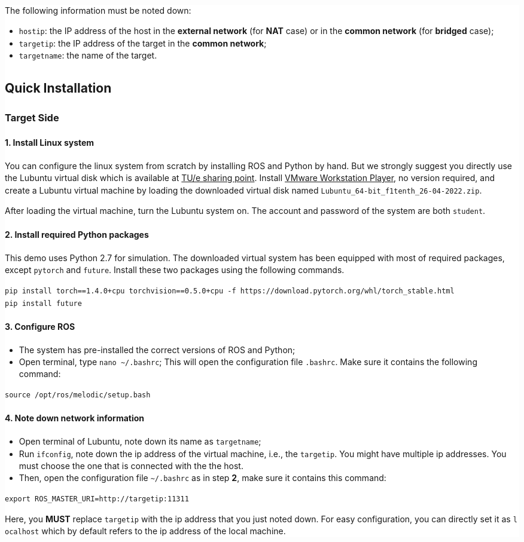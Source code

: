 The following information must be noted down:

- `hostip`: the IP address of the host in the **external network** (for **NAT** case) or in the **common network** (for **bridged** case);
- `targetip`: the IP address of the target in the **common network**;
- `targetname`: the name of the target.


## Quick Installation

### Target Side

#### 1. Install Linux system

You can configure the linux system from scratch by installing ROS and Python by hand. But we strongly suggest you directly use the Lubuntu virtual disk which is available at [TU/e sharing point](https://tue.data.surfsara.nl/index.php/s/8CAQDirFDq5j8hi). Install [VMware Workstation Player](https://www.vmware.com/products/workstation-player.html), no version required, and create a Lubuntu virtual machine by loading the downloaded virtual disk named `Lubuntu_64-bit_f1tenth_26-04-2022.zip`.

After loading the virtual machine, turn the Lubuntu system on. The account and password of the system are both `student`.

#### 2. Install required Python packages

This demo uses Python 2.7 for simulation. The downloaded virtual system has been equipped with most of required packages, except `pytorch` and `future`. Install these two packages using the following commands.
```
pip install torch==1.4.0+cpu torchvision==0.5.0+cpu -f https://download.pytorch.org/whl/torch_stable.html
pip install future
```

#### 3. Configure ROS

- The system has pre-installed the correct versions of ROS and Python;
- Open terminal, type `nano ~/.bashrc`; This will open the configuration file `.bashrc`. Make sure it contains the following command:
```
source /opt/ros/melodic/setup.bash
```

#### 4. Note down network information


- Open terminal of Lubuntu, note down its name as `targetname`;
- Run `ifconfig`, note down the ip address of the virtual machine, i.e., the `targetip`. You might have multiple ip addresses. You must choose the one that is connected with the the host.
- Then, open the configuration file `~/.bashrc` as in step **2**, make sure it contains this command:
```
export ROS_MASTER_URI=http://targetip:11311
```
Here, you **MUST** replace `targetip` with the ip address that you just noted down. For easy configuration, you can directly set it as `localhost` which by default refers to the ip address of the local machine.
